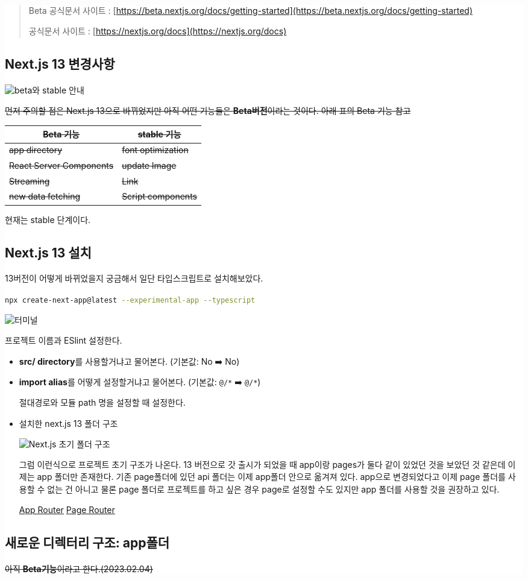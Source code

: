 > Beta 공식문서 사이트 :
> [https://beta.nextjs.org/docs/getting-started](https://beta.nextjs.org/docs/getting-started)
>
> 공식문서 사이트 : [https://nextjs.org/docs](https://nextjs.org/docs)

## Next.js 13 변경사항

![beta와 stable 안내](/public/images/next.js/nextjs-13/beta-stable.png)

~~먼저 주의할 점은 Next.js 13으로 바뀌었지만 아직 어떤 기능들은 **Beta버전**이라는 것이다. 아래 표의 Beta 기능 참고~~

| ~~Beta 기능~~               | ~~stable 기능~~       |
| --------------------------- | --------------------- |
| ~~app directory~~           | ~~font optimization~~ |
| ~~React Server Components~~ | ~~update Image~~      |
| ~~Streaming~~               | ~~Link~~              |
| ~~new data fetching~~       | ~~Script components~~ |

현재는 stable 단계이다.

## Next.js 13 설치

13버전이 어떻게 바뀌었을지 궁금해서 일단 타입스크립트로 설치해보았다.

```bash
npx create-next-app@latest --experimental-app --typescript
```

![터미널](/public/images/next.js/nextjs-13/terminal.png)

프로젝트 이름과 ESlint 설정한다.

- **src/ directory**를 사용할거냐고 물어본다. (기본값: No ➡️ No)

- **import alias**를 어떻게 설정할거냐고 물어본다. (기본값: `@/*` ➡️ `@/*`)

  절대경로와 모듈 path 명을 설정할 때 설정한다.

- 설치한 next.js 13 폴더 구조

  ![Next.js 초기 폴더 구조](/public/images/next.js/nextjs-13/initial-structure.png)

  그럼 이런식으로 프로젝트 초기 구조가 나온다. 13 버전으로 갓 출시가 되었을 때 app이랑 pages가 둘다 같이 있었던 것을 보았던 것 같은데 이제는 app 폴더만 존재한다. 기존 page폴더에 있던 api 폴더는 이제 app폴더 안으로 옮겨져 있다. app으로 변경되었다고 이제 page 폴더를 사용할 수 없는 건 아니고 물론 page 폴더로 프로젝트를 하고 싶은 경우 page로 설정할 수도 있지만 app 폴더를 사용할 것을 권장하고 있다.

  [App Router](https://nextjs.org/docs/app/building-your-application/routing#the-app-router)
  [Page Router](https://nextjs.org/docs/pages/building-your-application/routing)

## 새로운 디렉터리 구조: app폴더

~~아직 **Beta기능**이라고 한다.(2023.02.04)~~
